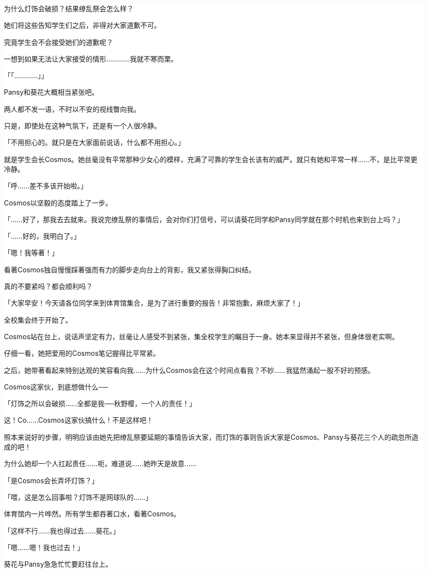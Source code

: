 为什么灯饰会破损？结果缭乱祭会怎么样？

她们将这些告知学生们之后，非得对大家道歉不可。

究竟学生会不会接受她们的道歉呢？

一想到如果无法让大家接受的情形…………我就不寒而栗。

「「…………」」

Pansy和葵花大概相当紧张吧。

两人都不发一语，不时以不安的视线瞥向我。

只是，即使处在这种气氛下，还是有一个人很冷静。

「不用担心的。就只是在大家面前说话，什么都不用担心。」

就是学生会长Cosmos。她丝毫没有平常那种少女心的模样，充满了可靠的学生会长该有的威严。就只有她和平常一样……不，是比平常更冷静。

「呼……差不多该开始啦。」

Cosmos以坚毅的态度踏上了一步。

「……好了，那我去去就来。我说完缭乱祭的事情后，会对你们打信号，可以请葵花同学和Pansy同学就在那个时机也来到台上吗？」

「……好的，我明白了。」

「嗯！我等著！」

看著Cosmos独自慢慢踩著强而有力的脚步走向台上的背影，我又紧张得胸口纠结。

真的不要紧吗？都会顺利吗？

「大家早安！今天请各位同学来到体育馆集合，是为了进行重要的报告！非常抱歉，麻烦大家了！」

全校集会终于开始了。

Cosmos站在台上，说话声坚定有力，丝毫让人感受不到紧张，集全校学生的瞩目于一身。她本来显得并不紧张，但身体很老实啊。

仔细一看，她把爱用的Cosmos笔记握得比平常紧。

之后，她带著看起来特别达观的笑容看向我……为什么Cosmos会在这个时间点看我？不妙……我猛然涌起一股不好的预感。

Cosmos这家伙，到底想做什么──

「灯饰之所以会破损……全都是我──秋野樱，一个人的责任！」

这！Co……Cosmos这家伙搞什么！不是这样吧！

照本来说好的步骤，明明应该由她先把缭乱祭要延期的事情告诉大家，而灯饰的事则告诉大家是Cosmos、Pansy与葵花三个人的疏忽所造成的吧！

为什么她却一个人扛起责任……呃，难道说……她昨天是故意……

「是Cosmos会长弄坏灯饰？」

「喂，这是怎么回事啦？灯饰不是网球队的……」

体育馆内一片哗然。所有学生都吞著口水，看著Cosmos。

「这样不行……我也得过去……葵花。」

「嗯……嗯！我也过去！」

葵花与Pansy急急忙忙要赶往台上。

